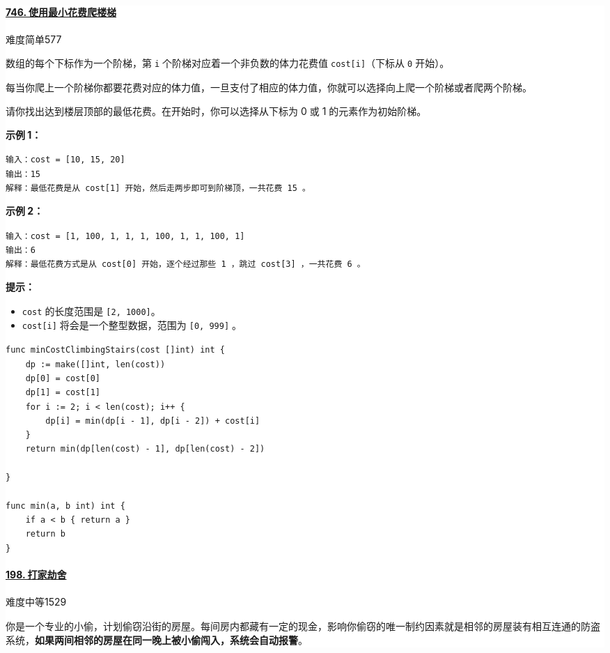 #### [746. 使用最小花费爬楼梯](https://leetcode-cn.com/problems/min-cost-climbing-stairs/)

难度简单577

数组的每个下标作为一个阶梯，第 `i` 个阶梯对应着一个非负数的体力花费值 `cost[i]`（下标从 `0` 开始）。

每当你爬上一个阶梯你都要花费对应的体力值，一旦支付了相应的体力值，你就可以选择向上爬一个阶梯或者爬两个阶梯。

请你找出达到楼层顶部的最低花费。在开始时，你可以选择从下标为 0 或 1 的元素作为初始阶梯。

**示例 1：**

```
输入：cost = [10, 15, 20]
输出：15
解释：最低花费是从 cost[1] 开始，然后走两步即可到阶梯顶，一共花费 15 。
```

 **示例 2：**

```
输入：cost = [1, 100, 1, 1, 1, 100, 1, 1, 100, 1]
输出：6
解释：最低花费方式是从 cost[0] 开始，逐个经过那些 1 ，跳过 cost[3] ，一共花费 6 。
```

**提示：**

- `cost` 的长度范围是 `[2, 1000]`。
- `cost[i]` 将会是一个整型数据，范围为 `[0, 999]` 。

```
func minCostClimbingStairs(cost []int) int {
    dp := make([]int, len(cost))
    dp[0] = cost[0]
    dp[1] = cost[1]
    for i := 2; i < len(cost); i++ {
        dp[i] = min(dp[i - 1], dp[i - 2]) + cost[i]
    }
    return min(dp[len(cost) - 1], dp[len(cost) - 2])

}

func min(a, b int) int {
	if a < b { return a }
	return b
}
```



#### [198. 打家劫舍](https://leetcode-cn.com/problems/house-robber/)

难度中等1529

你是一个专业的小偷，计划偷窃沿街的房屋。每间房内都藏有一定的现金，影响你偷窃的唯一制约因素就是相邻的房屋装有相互连通的防盗系统，**如果两间相邻的房屋在同一晚上被小偷闯入，系统会自动报警**。
